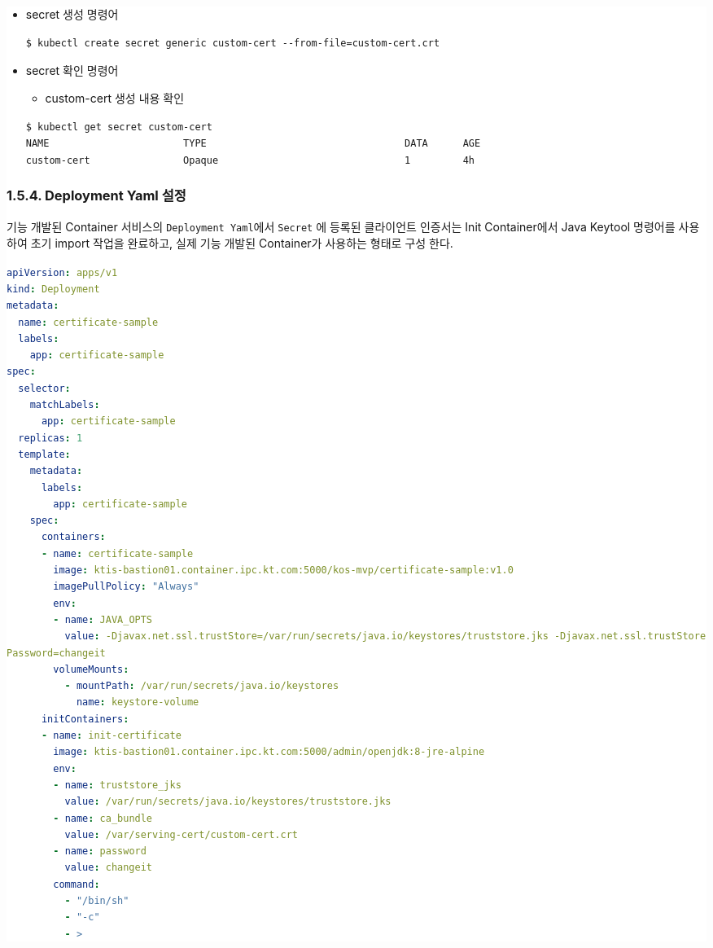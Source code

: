   - secret 생성 명령어

    ```
    $ kubectl create secret generic custom-cert --from-file=custom-cert.crt
    ```

  - secret 확인 명령어

    - custom-cert 생성 내용 확인

    ```
    $ kubectl get secret custom-cert
    NAME                       TYPE                                  DATA      AGE
    custom-cert                Opaque                                1         4h
    ```

    



### 1.5.4. Deployment Yaml 설정

기능 개발된  Container 서비스의 `Deployment Yaml`에서 `Secret` 에 등록된 클라이언트 인증서는 Init Container에서 Java Keytool 명령어를 사용하여 초기 import 작업을 완료하고, 실제 기능 개발된 Container가 사용하는 형태로 구성 한다.



```yaml
apiVersion: apps/v1
kind: Deployment
metadata:
  name: certificate-sample
  labels:
    app: certificate-sample
spec:
  selector:
    matchLabels:
      app: certificate-sample
  replicas: 1
  template:
    metadata:
      labels:
        app: certificate-sample
    spec:
      containers:
      - name: certificate-sample
        image: ktis-bastion01.container.ipc.kt.com:5000/kos-mvp/certificate-sample:v1.0
        imagePullPolicy: "Always"
        env:
        - name: JAVA_OPTS
          value: -Djavax.net.ssl.trustStore=/var/run/secrets/java.io/keystores/truststore.jks -Djavax.net.ssl.trustStorePassword=changeit
        volumeMounts:
          - mountPath: /var/run/secrets/java.io/keystores
            name: keystore-volume
      initContainers:
      - name: init-certificate
        image: ktis-bastion01.container.ipc.kt.com:5000/admin/openjdk:8-jre-alpine
        env:
        - name: truststore_jks
          value: /var/run/secrets/java.io/keystores/truststore.jks
        - name: ca_bundle
          value: /var/serving-cert/custom-cert.crt
        - name: password
          value: changeit
        command:
          - "/bin/sh"
          - "-c"
          - >
```